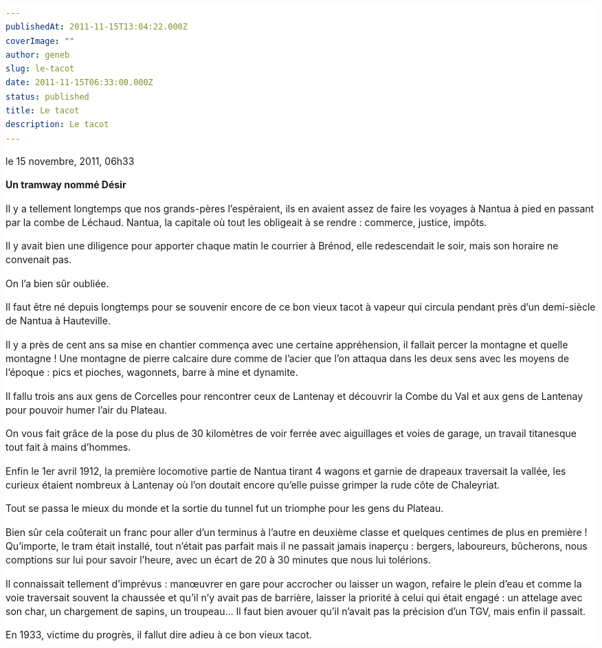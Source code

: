 ```yaml
---
publishedAt: 2011-11-15T13:04:22.000Z
coverImage: ""
author: geneb
slug: le-tacot
date: 2011-11-15T06:33:00.000Z
status: published
title: Le tacot
description: Le tacot
---
```


le 15 novembre, 2011, 06h33

**Un tramway nommé Désir**

Il y a tellement longtemps que nos grands-pères l’espéraient, ils en avaient assez de faire les voyages à Nantua à pied en passant par la combe de Léchaud. Nantua, la capitale où tout les obligeait à se rendre : commerce, justice, impôts.

Il y avait bien une diligence pour apporter chaque matin le courrier à Brénod, elle redescendait le soir, mais son horaire ne convenait pas.

On l’a bien sûr oubliée.

Il faut être né depuis longtemps pour se souvenir encore de ce bon vieux tacot à vapeur qui circula pendant près d’un demi-siècle de Nantua à Hauteville.

Il y a près de cent ans sa mise en chantier commença avec une certaine appréhension, il fallait percer la montagne et quelle montagne ! Une montagne de pierre calcaire dure comme de l’acier que l’on attaqua dans les deux sens avec les moyens de l’époque : pics et pioches, wagonnets, barre à mine et dynamite.

Il fallu trois ans aux gens de Corcelles pour rencontrer ceux de Lantenay et découvrir la Combe du Val et aux gens de Lantenay pour pouvoir humer l’air du Plateau.

On vous fait grâce de la pose du plus de 30 kilomètres de voir ferrée avec aiguillages et voies de garage, un travail titanesque tout fait à mains d’hommes.

Enfin le 1er avril 1912, la première locomotive partie de Nantua tirant 4 wagons et garnie de drapeaux traversait la vallée, les curieux étaient nombreux à Lantenay où l’on doutait encore qu’elle puisse grimper la rude côte de Chaleyriat.

Tout se passa le mieux du monde et la sortie du tunnel fut un triomphe pour les gens du Plateau.

Bien sûr cela coûterait un franc pour aller d’un terminus à l’autre en deuxième classe et quelques centimes de plus en première ! Qu’importe, le tram était installé, tout n’était pas parfait mais il ne passait jamais inaperçu : bergers, laboureurs, bûcherons, nous comptions sur lui pour savoir l’heure, avec un écart de 20 à 30 minutes que nous lui tolérions.

Il connaissait tellement d’imprévus : manœuvrer en gare pour accrocher ou laisser un wagon, refaire le plein d’eau et comme la voie traversait souvent la chaussée et qu’il n’y avait pas de barrière, laisser la priorité à celui qui était engagé : un attelage avec son char, un chargement de sapins, un troupeau… Il faut bien avouer qu’il n’avait pas la précision d’un TGV, mais enfin il passait.

En 1933, victime du progrès, il fallut dire adieu à ce bon vieux tacot.
